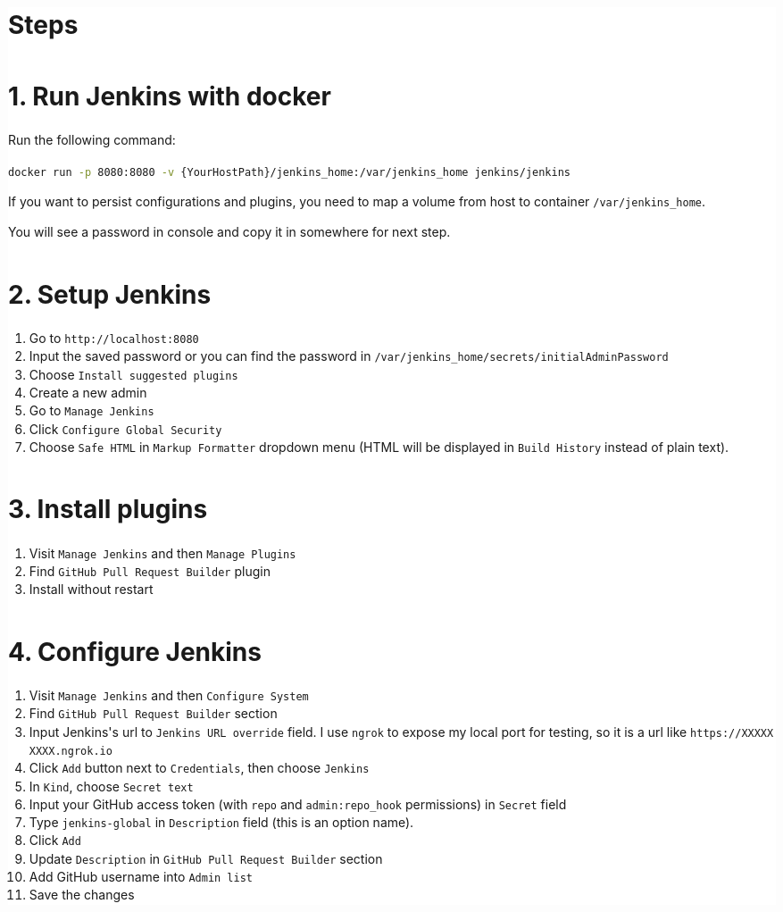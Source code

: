 # Steps

# 1. Run Jenkins with docker

Run the following command:

```bash
docker run -p 8080:8080 -v {YourHostPath}/jenkins_home:/var/jenkins_home jenkins/jenkins
```

If you want to persist configurations and plugins, you need to map a volume
from host to container `/var/jenkins_home`.

You will see a password in console and copy it in somewhere for next step.

# 2. Setup Jenkins

1. Go to `http://localhost:8080`
2. Input the saved password or you can find the password in `/var/jenkins_home/secrets/initialAdminPassword`
3. Choose `Install suggested plugins`
4. Create a new admin
5. Go to `Manage Jenkins`
6. Click `Configure Global Security`
7. Choose `Safe HTML` in `Markup Formatter` dropdown menu (HTML will be displayed
  in `Build History` instead of plain text).

# 3. Install plugins

1. Visit `Manage Jenkins` and then `Manage Plugins`
2. Find `GitHub Pull Request Builder` plugin
3. Install without restart

# 4. Configure Jenkins

1. Visit `Manage Jenkins` and then `Configure System`
2. Find `GitHub Pull Request Builder` section
3. Input Jenkins's url to `Jenkins URL override` field. I use `ngrok` to
expose my local port for testing, so it is a url like `https://XXXXXXXXX.ngrok.io`
4. Click `Add` button next to `Credentials`, then choose `Jenkins`
5. In `Kind`, choose `Secret text`
6. Input your GitHub access token (with `repo` and `admin:repo_hook` permissions) in
`Secret` field
7. Type `jenkins-global` in `Description` field (this is an option name).
8. Click `Add`
9. Update `Description` in `GitHub Pull Request Builder` section
10. Add GitHub username into `Admin list`
11. Save the changes
